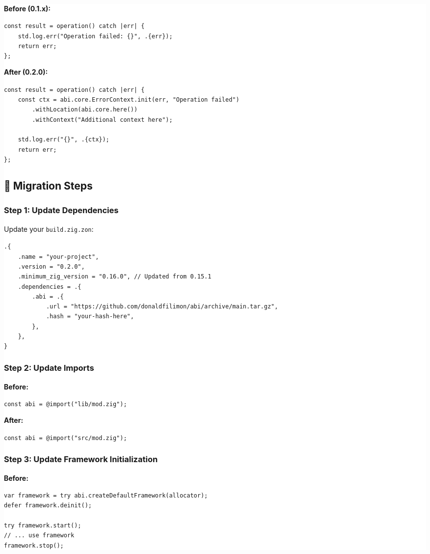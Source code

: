 **Before (0.1.x):**
```zig
const result = operation() catch |err| {
    std.log.err("Operation failed: {}", .{err});
    return err;
};
```

**After (0.2.0):**
```zig
const result = operation() catch |err| {
    const ctx = abi.core.ErrorContext.init(err, "Operation failed")
        .withLocation(abi.core.here())
        .withContext("Additional context here");
    
    std.log.err("{}", .{ctx});
    return err;
};
```

## 🔧 Migration Steps

### Step 1: Update Dependencies

Update your `build.zig.zon`:
```zig
.{
    .name = "your-project",
    .version = "0.2.0",
    .minimum_zig_version = "0.16.0", // Updated from 0.15.1
    .dependencies = .{
        .abi = .{
            .url = "https://github.com/donaldfilimon/abi/archive/main.tar.gz",
            .hash = "your-hash-here",
        },
    },
}
```

### Step 2: Update Imports

**Before:**
```zig
const abi = @import("lib/mod.zig");
```

**After:**
```zig
const abi = @import("src/mod.zig");
```

### Step 3: Update Framework Initialization

**Before:**
```zig
var framework = try abi.createDefaultFramework(allocator);
defer framework.deinit();

try framework.start();
// ... use framework
framework.stop();
```
